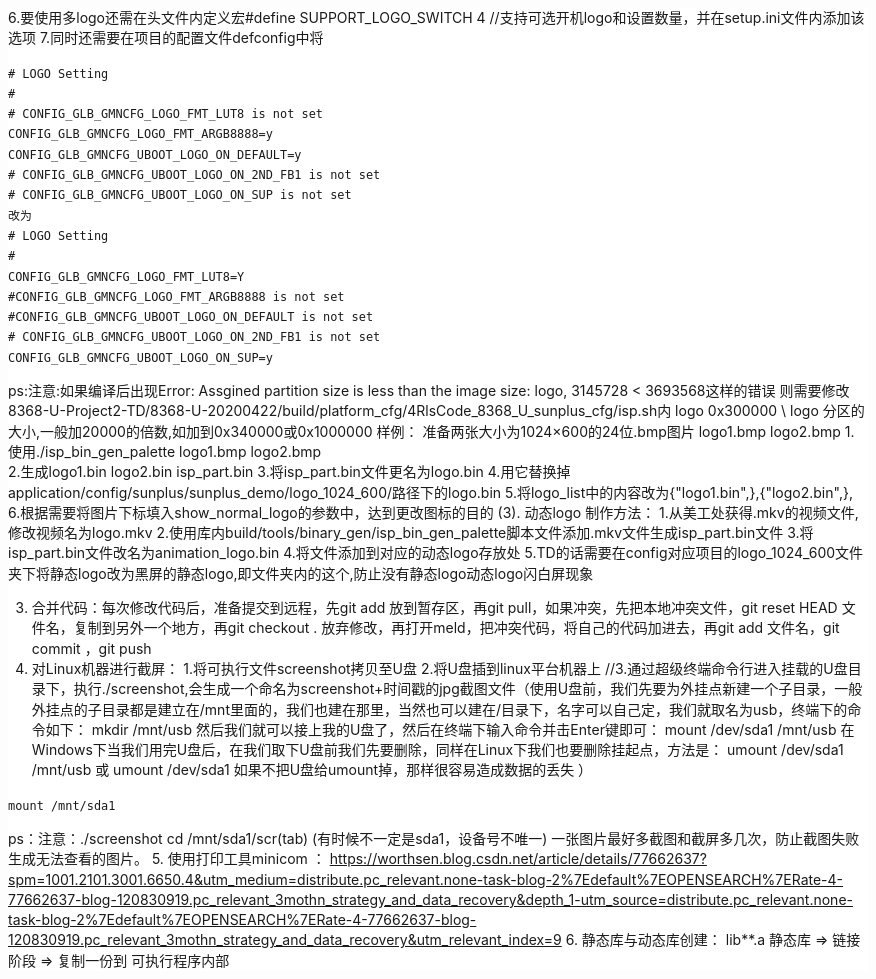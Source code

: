```

```
6.要使用多logo还需在头文件内定义宏#define SUPPORT_LOGO_SWITCH 4   //支持可选开机logo和设置数量，并在setup.ini文件内添加该选项
7.同时还需要在项目的配置文件defconfig中将
```
# LOGO Setting
#
# CONFIG_GLB_GMNCFG_LOGO_FMT_LUT8 is not set
CONFIG_GLB_GMNCFG_LOGO_FMT_ARGB8888=y
CONFIG_GLB_GMNCFG_UBOOT_LOGO_ON_DEFAULT=y
# CONFIG_GLB_GMNCFG_UBOOT_LOGO_ON_2ND_FB1 is not set
# CONFIG_GLB_GMNCFG_UBOOT_LOGO_ON_SUP is not set
改为
# LOGO Setting
#
CONFIG_GLB_GMNCFG_LOGO_FMT_LUT8=Y
#CONFIG_GLB_GMNCFG_LOGO_FMT_ARGB8888 is not set
#CONFIG_GLB_GMNCFG_UBOOT_LOGO_ON_DEFAULT is not set
# CONFIG_GLB_GMNCFG_UBOOT_LOGO_ON_2ND_FB1 is not set
CONFIG_GLB_GMNCFG_UBOOT_LOGO_ON_SUP=y
```

ps:注意:如果编译后出现Error: Assgined partition size is less than the image size: logo, 3145728 < 3693568这样的错误
则需要修改
8368-U-Project2-TD/8368-U-20200422/build/platform_cfg/4RlsCode_8368_U_sunplus_cfg/isp.sh内        logo         0x300000  \ logo 分区的大小,一般加20000的倍数,如加到0x340000或0x1000000
样例：
准备两张大小为1024×600的24位.bmp图片  logo1.bmp logo2.bmp
1.使用./isp_bin_gen_palette logo1.bmp logo2.bmp  
2.生成logo1.bin logo2.bin isp_part.bin
3.将isp_part.bin文件更名为logo.bin 
4.用它替换掉application/config/sunplus/sunplus_demo/logo_1024_600/路径下的logo.bin
5.将logo_list中的内容改为{"logo1.bin",},{"logo2.bin",},
6.根据需要将图片下标填入show_normal_logo的参数中，达到更改图标的目的
(3). 动态logo 制作方法：
1.从美工处获得.mkv的视频文件,修改视频名为logo.mkv
2.使用库内build/tools/binary_gen/isp_bin_gen_palette脚本文件添加.mkv文件生成isp_part.bin文件
3.将isp_part.bin文件改名为animation_logo.bin
4.将文件添加到对应的动态logo存放处
5.TD的话需要在config对应项目的logo_1024_600文件夹下将静态logo改为黑屏的静态logo,即文件夹内的这个,防止没有静态logo动态logo闪白屏现象

3. 合并代码：每次修改代码后，准备提交到远程，先git add 放到暂存区，再git pull，如果冲突，先把本地冲突文件，git reset HEAD 文件名，复制到另外一个地方，再git checkout  . 放弃修改，再打开meld，把冲突代码，将自己的代码加进去，再git add 文件名，git commit ，git push
4. 对Linux机器进行截屏：
1.将可执行文件screenshot拷贝至U盘
2.将U盘插到linux平台机器上
//3.通过超级终端命令行进入挂载的U盘目录下，执行./screenshot,会生成一个命名为screenshot+时间戳的jpg截图文件（使用U盘前，我们先要为外挂点新建一个子目录，一般外挂点的子目录都是建立在/mnt里面的，我们也建在那里，当然也可以建在/目录下，名字可以自己定，我们就取名为usb，终端下的命令如下：  mkdir /mnt/usb    然后我们就可以接上我的U盘了，然后在终端下输入命令并击Enter键即可：  mount /dev/sda1 /mnt/usb    在Windows下当我们用完U盘后，在我们取下U盘前我们先要删除，同样在Linux下我们也要删除挂起点，方法是：   umount /dev/sda1 /mnt/usb 或 umount /dev/sda1   如果不把U盘给umount掉，那样很容易造成数据的丢失 ）
```
mount /mnt/sda1
```
ps：注意：./screenshot
cd /mnt/sda1/scr(tab)   (有时候不一定是sda1，设备号不唯一)
一张图片最好多截图和截屏多几次，防止截图失败生成无法查看的图片。
5. 使用打印工具minicom ：
https://worthsen.blog.csdn.net/article/details/77662637?spm=1001.2101.3001.6650.4&utm_medium=distribute.pc_relevant.none-task-blog-2%7Edefault%7EOPENSEARCH%7ERate-4-77662637-blog-120830919.pc_relevant_3mothn_strategy_and_data_recovery&depth_1-utm_source=distribute.pc_relevant.none-task-blog-2%7Edefault%7EOPENSEARCH%7ERate-4-77662637-blog-120830919.pc_relevant_3mothn_strategy_and_data_recovery&utm_relevant_index=9
6. 静态库与动态库创建：
lib**.a 静态库 => 链接阶段 =>  复制一份到 可执行程序内部